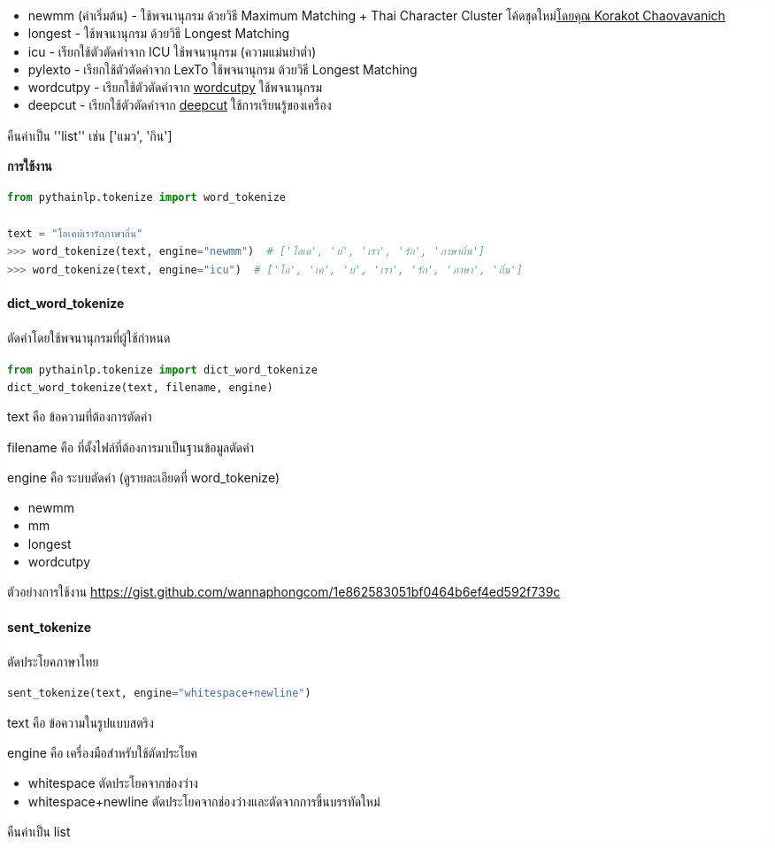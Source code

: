 - newmm (ค่าเริ่มต้น) - ใช้พจนานุกรม ด้วยวิธี Maximum Matching + Thai Character Cluster โค้ดชุดใหม่[โดยคุณ Korakot Chaovavanich](https://www.facebook.com/groups/408004796247683/permalink/431283740586455/)
- longest - ใช้พจนานุกรม ด้วยวิธี Longest Matching
- icu - เรียกใช้ตัวตัดคำจาก ICU ใช้พจนานุกรม (ความแม่นยำต่ำ)
- pylexto - เรียกใช้ตัวตัดคำจาก LexTo ใช้พจนานุกรม ด้วยวิธี Longest Matching
- wordcutpy - เรียกใช้ตัวตัดคำจาก [wordcutpy](https://github.com/veer66/wordcutpy) ใช้พจนานุกรม
- deepcut - เรียกใช้ตัวตัดคำจาก [deepcut](https://github.com/rkcosmos/deepcut) ใช้การเรียนรู้ของเครื่อง

คืนค่าเป็น ''list'' เช่น ['แมว', 'กิน']

**การใช้งาน**

```python
from pythainlp.tokenize import word_tokenize

text = "โอเคบ่เรารักภาษาถิ่น"
>>> word_tokenize(text, engine="newmm")  # ['โอเค', 'บ่', 'เรา', 'รัก', 'ภาษาถิ่น']
>>> word_tokenize(text, engine="icu")  # ['โอ', 'เค', 'บ่', 'เรา', 'รัก', 'ภาษา', 'ถิ่น']
```

#### dict_word_tokenize

ตัดคำโดยใช้พจนานุกรมที่ผู้ใช้กำหนด

```python
from pythainlp.tokenize import dict_word_tokenize
dict_word_tokenize(text, filename, engine)
```

text คือ ข้อความที่ต้องการตัดคำ

filename คือ ที่ตั้งไฟล์ที่ต้องการมาเป็นฐานข้อมูลตัดคำ

engine คือ ระบบตัดคำ (ดูรายละเอียดที่ word_tokenize)
- newmm 
- mm
- longest
- wordcutpy

ตัวอย่างการใช้งาน https://gist.github.com/wannaphongcom/1e862583051bf0464b6ef4ed592f739c


#### sent_tokenize

ตัดประโยคภาษาไทย

```python
sent_tokenize(text, engine="whitespace+newline")
```

text คือ ข้อความในรูปแบบสตริง

engine คือ เครื่องมือสำหรับใช้ตัดประโยค

- whitespace ตัดประโยคจากช่องว่าง
- whitespace+newline ตัดประโยคจากช่องว่างและตัดจากการขึ้นบรรทัดใหม่

คืนค่าเป็น list

